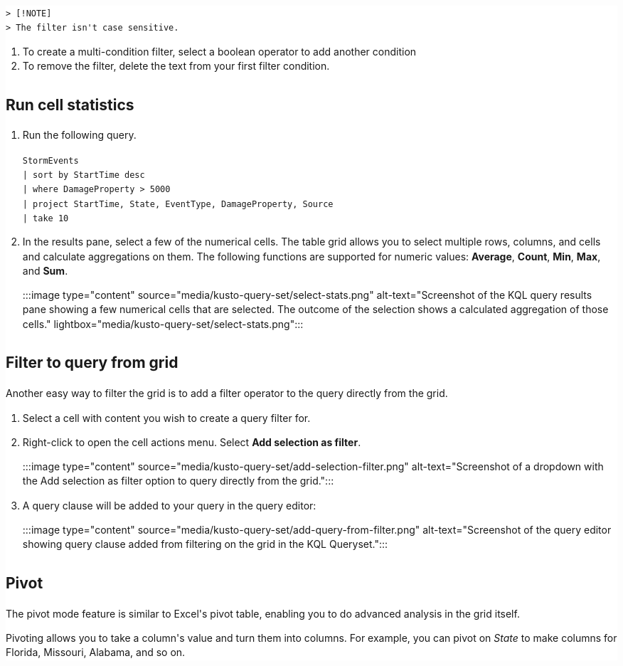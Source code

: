     > [!NOTE]
    > The filter isn't case sensitive.

1. To create a multi-condition filter, select a boolean operator to add another condition
1. To remove the filter, delete the text from your first filter condition.

## Run cell statistics

1. Run the following query.

    ```kusto
    StormEvents
    | sort by StartTime desc
    | where DamageProperty > 5000
    | project StartTime, State, EventType, DamageProperty, Source
    | take 10
    ```

1. In the results pane, select a few of the numerical cells. The table grid allows you to select multiple rows, columns, and cells and calculate aggregations on them. The following functions are supported for numeric values: **Average**, **Count**, **Min**, **Max**, and **Sum**.

    :::image type="content" source="media/kusto-query-set/select-stats.png" alt-text="Screenshot of the KQL query results pane showing a few numerical cells that are selected. The outcome of the selection shows a calculated aggregation of those cells."  lightbox="media/kusto-query-set/select-stats.png":::

## Filter to query from grid

Another easy way to filter the grid is to add a filter operator to the query directly from the grid.

1. Select a cell with content you wish to create a query filter for.

1. Right-click to open the cell actions menu. Select **Add selection as filter**.

    :::image type="content" source="media/kusto-query-set/add-selection-filter.png" alt-text="Screenshot of a dropdown with the Add selection as filter option to query directly from the grid.":::

1. A query clause will be added to your query in the query editor:

    :::image type="content" source="media/kusto-query-set/add-query-from-filter.png" alt-text="Screenshot of the query editor showing query clause added from filtering on the grid in the KQL Queryset.":::

## Pivot

The pivot mode feature is similar to Excel's pivot table, enabling you to do advanced analysis in the grid itself.

Pivoting allows you to take a column's value and turn them into columns. For example, you can pivot on *State* to make columns for Florida, Missouri, Alabama, and so on.
